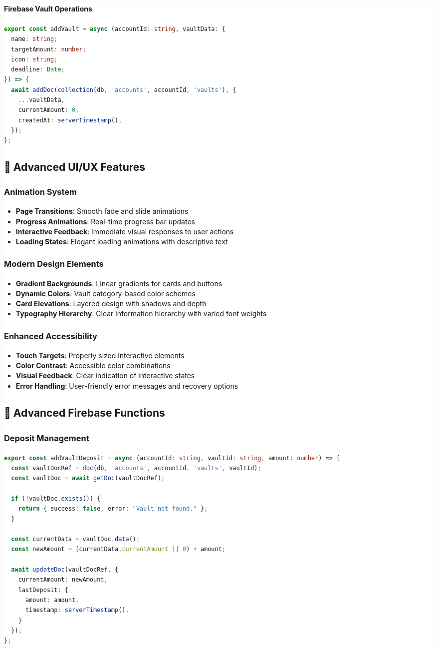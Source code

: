 #### **Firebase Vault Operations**
```typescript
export const addVault = async (accountId: string, vaultData: {
  name: string;
  targetAmount: number;
  icon: string;
  deadline: Date;
}) => {
  await addDoc(collection(db, 'accounts', accountId, 'vaults'), {
    ...vaultData,
    currentAmount: 0,
    createdAt: serverTimestamp(),
  });
};
```

## 🎨 Advanced UI/UX Features

### **Animation System**
- **Page Transitions**: Smooth fade and slide animations
- **Progress Animations**: Real-time progress bar updates
- **Interactive Feedback**: Immediate visual responses to user actions
- **Loading States**: Elegant loading animations with descriptive text

### **Modern Design Elements**
- **Gradient Backgrounds**: Linear gradients for cards and buttons
- **Dynamic Colors**: Vault category-based color schemes
- **Card Elevations**: Layered design with shadows and depth
- **Typography Hierarchy**: Clear information hierarchy with varied font weights

### **Enhanced Accessibility**
- **Touch Targets**: Properly sized interactive elements
- **Color Contrast**: Accessible color combinations
- **Visual Feedback**: Clear indication of interactive states
- **Error Handling**: User-friendly error messages and recovery options

## 🔧 Advanced Firebase Functions

### **Deposit Management**
```typescript
export const addVaultDeposit = async (accountId: string, vaultId: string, amount: number) => {
  const vaultDocRef = doc(db, 'accounts', accountId, 'vaults', vaultId);
  const vaultDoc = await getDoc(vaultDocRef);
  
  if (!vaultDoc.exists()) {
    return { success: false, error: "Vault not found." };
  }
  
  const currentData = vaultDoc.data();
  const newAmount = (currentData.currentAmount || 0) + amount;
  
  await updateDoc(vaultDocRef, {
    currentAmount: newAmount,
    lastDeposit: {
      amount: amount,
      timestamp: serverTimestamp(),
    }
  });
};
```
